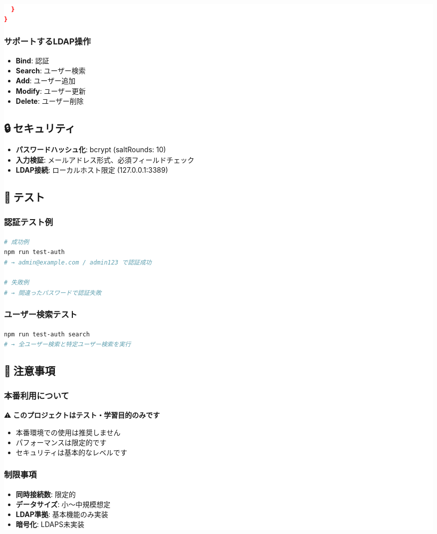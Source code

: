 ```json
  }
}
```

### サポートするLDAP操作

- **Bind**: 認証
- **Search**: ユーザー検索
- **Add**: ユーザー追加
- **Modify**: ユーザー更新
- **Delete**: ユーザー削除

## 🔒 セキュリティ

- **パスワードハッシュ化**: bcrypt (saltRounds: 10)
- **入力検証**: メールアドレス形式、必須フィールドチェック
- **LDAP接続**: ローカルホスト限定 (127.0.0.1:3389)

## 🧪 テスト

### 認証テスト例

```bash
# 成功例
npm run test-auth
# → admin@example.com / admin123 で認証成功

# 失敗例  
# → 間違ったパスワードで認証失敗
```

### ユーザー検索テスト

```bash
npm run test-auth search
# → 全ユーザー検索と特定ユーザー検索を実行
```

## 📝 注意事項

### 本番利用について

⚠️ **このプロジェクトはテスト・学習目的のみです**
- 本番環境での使用は推奨しません
- パフォーマンスは限定的です
- セキュリティは基本的なレベルです

### 制限事項

- **同時接続数**: 限定的
- **データサイズ**: 小〜中規模想定
- **LDAP準拠**: 基本機能のみ実装
- **暗号化**: LDAPS未実装
